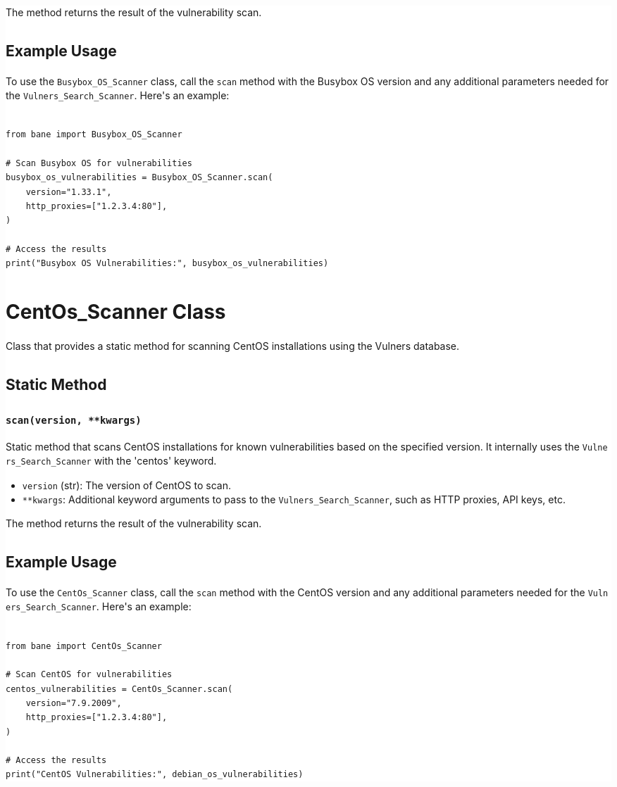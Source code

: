<p>The method returns the result of the vulnerability scan.</p>

<h2>Example Usage</h2>
<p>To use the <code>Busybox_OS_Scanner</code> class, call the <code>scan</code> method with the Busybox OS version and any additional parameters needed for the <code>Vulners_Search_Scanner</code>. Here's an example:</p>

<pre><code>
from bane import Busybox_OS_Scanner

# Scan Busybox OS for vulnerabilities
busybox_os_vulnerabilities = Busybox_OS_Scanner.scan(
    version="1.33.1",
    http_proxies=["1.2.3.4:80"],
)

# Access the results
print("Busybox OS Vulnerabilities:", busybox_os_vulnerabilities)
</code></pre>
<h1>CentOs_Scanner Class</h1>

<p>Class that provides a static method for scanning CentOS installations using the Vulners database.</p>

<h2>Static Method</h2>
<h3><code>scan(version, **kwargs)</code></h3>
<p>Static method that scans CentOS installations for known vulnerabilities based on the specified version. It internally uses the <code>Vulners_Search_Scanner</code> with the 'centos' keyword.</p>

<ul>
    <li><code>version</code> (str): The version of CentOS to scan.</li>
    <li><code>**kwargs</code>: Additional keyword arguments to pass to the <code>Vulners_Search_Scanner</code>, such as HTTP proxies, API keys, etc.</li>
</ul>

<p>The method returns the result of the vulnerability scan.</p>

<h2>Example Usage</h2>
<p>To use the <code>CentOs_Scanner</code> class, call the <code>scan</code> method with the CentOS version and any additional parameters needed for the <code>Vulners_Search_Scanner</code>. Here's an example:</p>

<pre><code>
from bane import CentOs_Scanner

# Scan CentOS for vulnerabilities
centos_vulnerabilities = CentOs_Scanner.scan(
    version="7.9.2009",
    http_proxies=["1.2.3.4:80"],
)

# Access the results
print("CentOS Vulnerabilities:", debian_os_vulnerabilities)
</code></pre>
